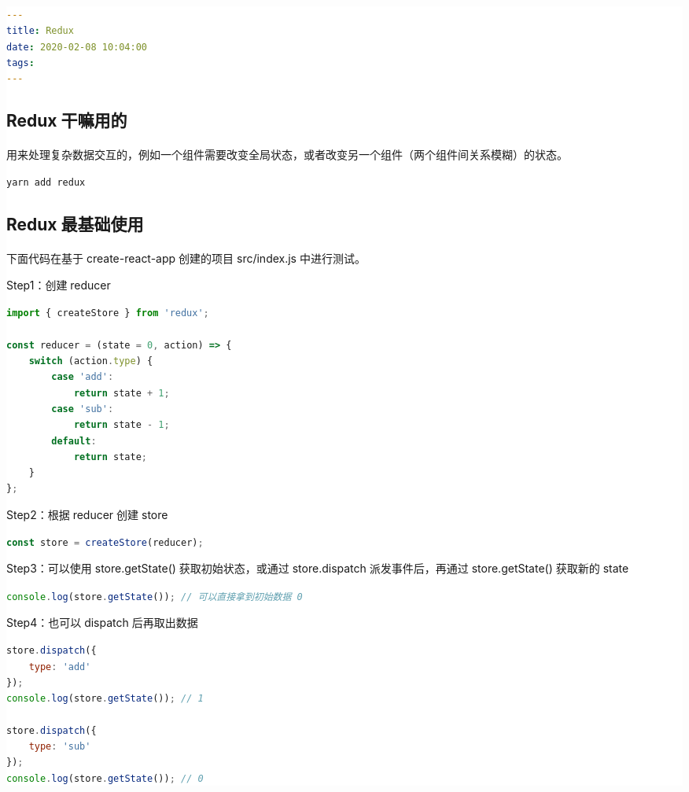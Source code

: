 ```yaml
---
title: Redux
date: 2020-02-08 10:04:00
tags:
---
```


## Redux 干嘛用的

用来处理复杂数据交互的，例如一个组件需要改变全局状态，或者改变另一个组件（两个组件间关系模糊）的状态。

```javascript
yarn add redux
```



## Redux 最基础使用

下面代码在基于 create-react-app 创建的项目 src/index.js 中进行测试。

Step1：创建 reducer

```javascript
import { createStore } from 'redux';

const reducer = (state = 0, action) => {
    switch (action.type) {
        case 'add':
            return state + 1;
        case 'sub':
            return state - 1;
        default:
            return state;
    }
};
```

Step2：根据 reducer 创建 store

```javascript
const store = createStore(reducer);
```

Step3：可以使用 store.getState() 获取初始状态，或通过 store.dispatch 派发事件后，再通过 store.getState() 获取新的 state

```javascript
console.log(store.getState()); // 可以直接拿到初始数据 0
```

Step4：也可以 dispatch 后再取出数据

```javascript
store.dispatch({
    type: 'add'
});
console.log(store.getState()); // 1

store.dispatch({
    type: 'sub'
});
console.log(store.getState()); // 0
```

